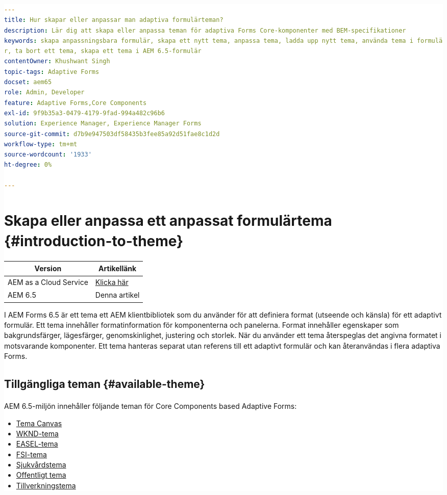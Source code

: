 ```yaml
---
title: Hur skapar eller anpassar man adaptiva formulärteman?
description: Lär dig att skapa eller anpassa teman för adaptiva Forms Core-komponenter med BEM-specifikationer
keywords: skapa anpassningsbara formulär, skapa ett nytt tema, anpassa tema, ladda upp nytt tema, använda tema i formulär, ta bort ett tema, skapa ett tema i AEM 6.5-formulär
contentOwner: Khushwant Singh
topic-tags: Adaptive Forms
docset: aem65
role: Admin, Developer
feature: Adaptive Forms,Core Components
exl-id: 9f9b35a3-0479-4179-9fad-994a482c96b6
solution: Experience Manager, Experience Manager Forms
source-git-commit: d7b9e947503df58435b3fee85a92d51fae8c1d2d
workflow-type: tm+mt
source-wordcount: '1933'
ht-degree: 0%

---
```


# Skapa eller anpassa ett anpassat formulärtema {#introduction-to-theme}

| Version | Artikellänk |
| -------- | ---------------------------- |
| AEM as a Cloud Service | [Klicka här](https://experienceleague.adobe.com/docs/experience-manager-cloud-service/content/forms/adaptive-forms-authoring/authoring-adaptive-forms-core-components/create-an-adaptive-form-on-forms-cs/using-themes-in-core-components.html) |
| AEM 6.5 | Denna artikel |




I AEM Forms 6.5 är ett tema ett AEM klientbibliotek som du använder för att definiera format (utseende och känsla) för ett adaptivt formulär. Ett tema innehåller formatinformation för komponenterna och panelerna. Format innehåller egenskaper som bakgrundsfärger, lägesfärger, genomskinlighet, justering och storlek. När du använder ett tema återspeglas det angivna formatet i motsvarande komponenter. Ett tema hanteras separat utan referens till ett adaptivt formulär och kan återanvändas i flera adaptiva Forms.

## Tillgängliga teman {#available-theme}

AEM 6.5-miljön innehåller följande teman för Core Components based Adaptive Forms:

* [Tema Canvas](https://github.com/adobe/aem-forms-theme-canvas)
* [WKND-tema](https://github.com/adobe/aem-forms-theme-wknd)
* [EASEL-tema](https://github.com/adobe/aem-forms-theme-easel)
* [FSI-tema](https://github.com/adobe/aem-forms-theme-fsi)
* [Sjukvårdstema](https://github.com/adobe/aem-forms-theme-healthcare)
* [Offentligt tema](https://github.com/adobe/aem-forms-theme-public)
* [Tillverkningstema](https://github.com/adobe/aem-forms-theme-manufacturing)
